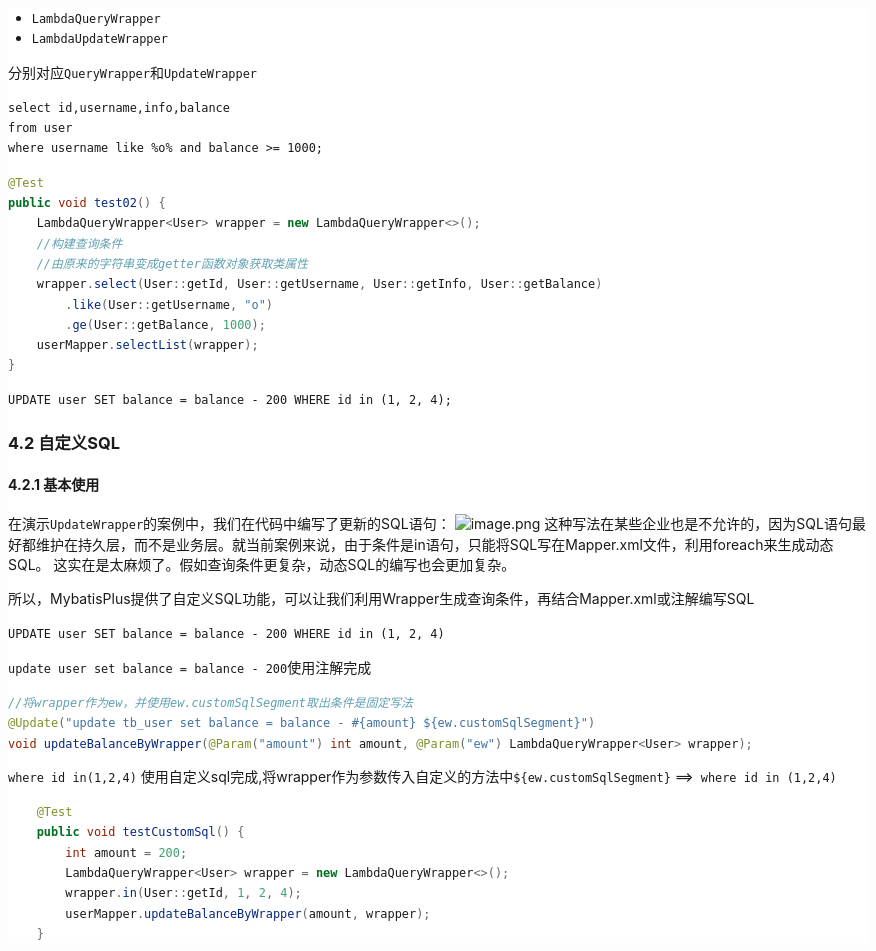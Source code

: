 - `LambdaQueryWrapper`
- `LambdaUpdateWrapper`

分别对应`QueryWrapper`和`UpdateWrapper`

```mysql
select id,username,info,balance 
from user
where username like %o% and balance >= 1000;
```

```java
@Test
public void test02() {
    LambdaQueryWrapper<User> wrapper = new LambdaQueryWrapper<>();
    //构建查询条件
    //由原来的字符串变成getter函数对象获取类属性
    wrapper.select(User::getId, User::getUsername, User::getInfo, User::getBalance)
        .like(User::getUsername, "o")
        .ge(User::getBalance, 1000);
    userMapper.selectList(wrapper);
}
```

```mysql
UPDATE user SET balance = balance - 200 WHERE id in (1, 2, 4);
```

### 4.2 自定义SQL

#### 4.2.1 基本使用

在演示`UpdateWrapper`的案例中，我们在代码中编写了更新的SQL语句：
![image.png](https://s2.loli.net/2024/09/27/GuIBkSFgNjRfm3X.png)
这种写法在某些企业也是不允许的，因为SQL语句最好都维护在持久层，而不是业务层。就当前案例来说，由于条件是in语句，只能将SQL写在Mapper.xml文件，利用foreach来生成动态SQL。
这实在是太麻烦了。假如查询条件更复杂，动态SQL的编写也会更加复杂。

所以，MybatisPlus提供了自定义SQL功能，可以让我们利用Wrapper生成查询条件，再结合Mapper.xml或注解编写SQL

```mysql
UPDATE user SET balance = balance - 200 WHERE id in (1, 2, 4)
```

`update user set balance = balance - 200`使用注解完成

```java
//将wrapper作为ew，并使用ew.customSqlSegment取出条件是固定写法
@Update("update tb_user set balance = balance - #{amount} ${ew.customSqlSegment}")
void updateBalanceByWrapper(@Param("amount") int amount, @Param("ew") LambdaQueryWrapper<User> wrapper);
```

`where id in(1,2,4)` 使用自定义sql完成,将wrapper作为参数传入自定义的方法中`${ew.customSqlSegment}` ==>` where id in (1,2,4)`

```java
    @Test
    public void testCustomSql() {
        int amount = 200;
        LambdaQueryWrapper<User> wrapper = new LambdaQueryWrapper<>();
        wrapper.in(User::getId, 1, 2, 4);
        userMapper.updateBalanceByWrapper(amount, wrapper);
    }
```

